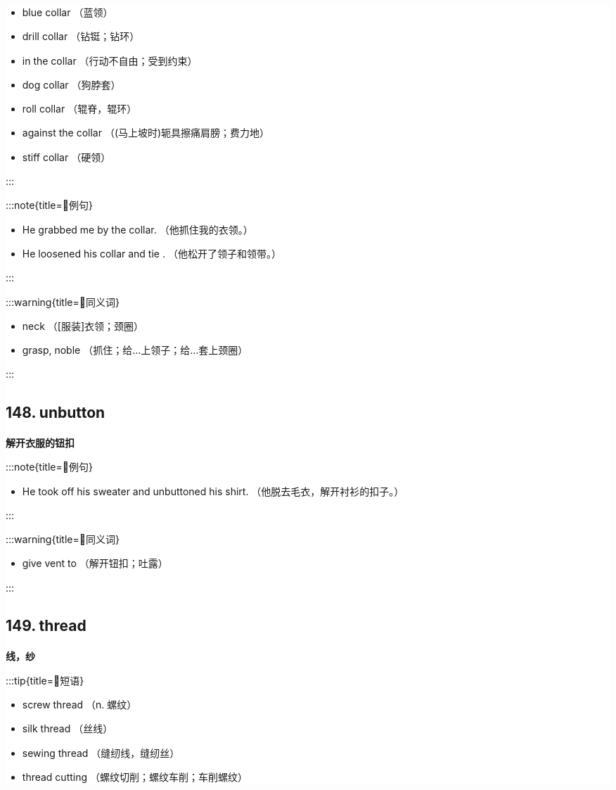 - blue collar （蓝领）

- drill collar （钻铤；钻环）

- in the collar （行动不自由；受到约束）

- dog collar （狗脖套）

- roll collar （辊脊，辊环）

- against the collar （(马上坡时)轭具擦痛肩膀；费力地）

- stiff collar （硬领）

:::

:::note{title=🎤例句}

- He grabbed me by the collar. （他抓住我的衣领。）

- He loosened his collar and tie . （他松开了领子和领带。）

:::

:::warning{title=🤔同义词}

- neck （[服装]衣领；颈圈）

- grasp, noble （抓住；给…上领子；给…套上颈圈）

:::


## 148. unbutton

**解开衣服的钮扣**

:::note{title=🎤例句}

- He took off his sweater and unbut­toned his shirt. （他脱去毛衣，解开衬衫的扣子。）

:::

:::warning{title=🤔同义词}

- give vent to （解开钮扣；吐露）

:::


## 149. thread

**线，纱**

:::tip{title=🤩短语}

- screw thread （n. 螺纹）

- silk thread （丝线）

- sewing thread （缝纫线，缝纫丝）

- thread cutting （螺纹切削；螺纹车削；车削螺纹）
